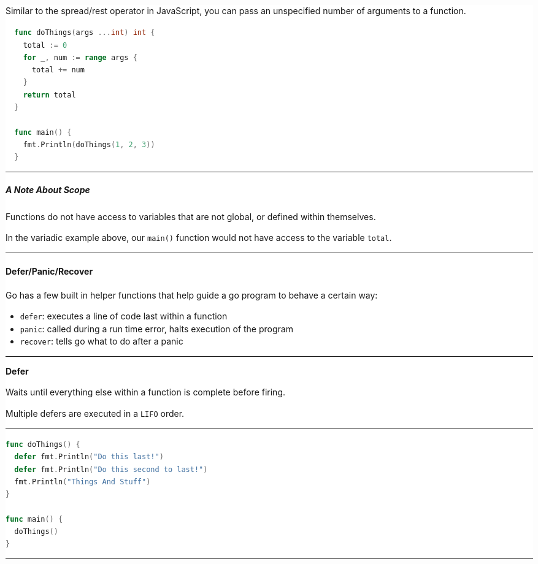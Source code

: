 
Similar to the spread/rest operator in JavaScript, you can pass an unspecified number
of arguments to a function.

```go
  func doThings(args ...int) int {
    total := 0
    for _, num := range args {
      total += num
    }
    return total
  }

  func main() {
    fmt.Println(doThings(1, 2, 3))
  }
```

---

##### A Note About Scope

Functions do not have access to variables that are not global, or defined within
themselves.

In the variadic example above, our `main()` function would not have access to
the variable `total`.

---

#### Defer/Panic/Recover

Go has a few built in helper functions that help guide a go program to behave a
certain way:

-   `defer`: executes a line of code last within a function
-   `panic`: called during a run time error, halts execution of the program
-   `recover`: tells go what to do after a panic

---

**Defer**

Waits until everything else within a function is complete before firing.

Multiple defers are executed in a `LIFO` order.

---

```go
func doThings() {
  defer fmt.Println("Do this last!")
  defer fmt.Println("Do this second to last!")
  fmt.Println("Things And Stuff")
}

func main() {
  doThings()
}
```

---